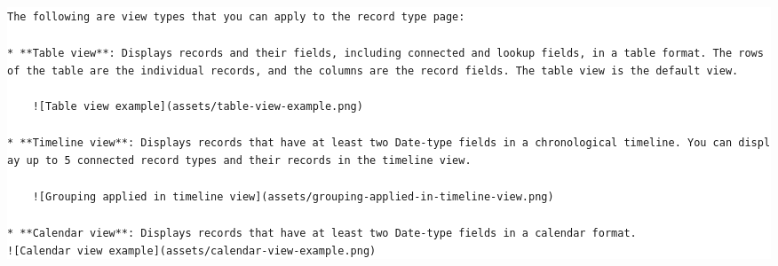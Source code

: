     The following are view types that you can apply to the record type page: 

    * **Table view**: Displays records and their fields, including connected and lookup fields, in a table format. The rows of the table are the individual records, and the columns are the record fields. The table view is the default view. 

        ![Table view example](assets/table-view-example.png)

    * **Timeline view**: Displays records that have at least two Date-type fields in a chronological timeline. You can display up to 5 connected record types and their records in the timeline view. 

        ![Grouping applied in timeline view](assets/grouping-applied-in-timeline-view.png)

    * **Calendar view**: Displays records that have at least two Date-type fields in a calendar format. 
    ![Calendar view example](assets/calendar-view-example.png)
